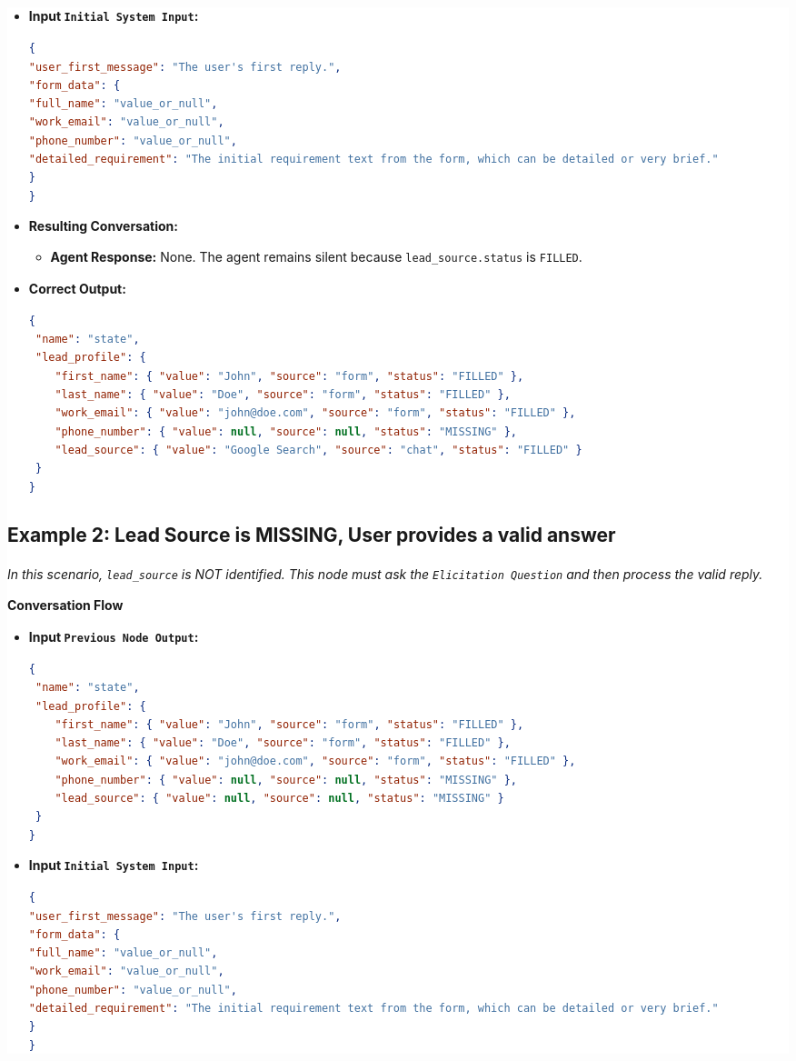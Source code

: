 - **Input `Initial System Input`:**
  ```json
  {
  "user_first_message": "The user's first reply.",
  "form_data": {
  "full_name": "value_or_null",
  "work_email": "value_or_null",
  "phone_number": "value_or_null",
  "detailed_requirement": "The initial requirement text from the form, which can be detailed or very brief."
  }
  }
  ```

- **Resulting Conversation:** 
  - **Agent Response:** None. The agent remains silent because `lead_source.status` is `FILLED`.

- **Correct Output:**
  ```json
  {
   "name": "state",
   "lead_profile": {
      "first_name": { "value": "John", "source": "form", "status": "FILLED" },
      "last_name": { "value": "Doe", "source": "form", "status": "FILLED" },
      "work_email": { "value": "john@doe.com", "source": "form", "status": "FILLED" },
      "phone_number": { "value": null, "source": null, "status": "MISSING" },
      "lead_source": { "value": "Google Search", "source": "chat", "status": "FILLED" }
   }
  }
  ```

## Example 2: Lead Source is MISSING, User provides a valid answer

*In this scenario, `lead_source` is NOT identified. This node must ask the `Elicitation Question` and then process the valid reply.*

**Conversation Flow**

- **Input `Previous Node Output`:**
  ```json
  {
   "name": "state",
   "lead_profile": {
      "first_name": { "value": "John", "source": "form", "status": "FILLED" },
      "last_name": { "value": "Doe", "source": "form", "status": "FILLED" },
      "work_email": { "value": "john@doe.com", "source": "form", "status": "FILLED" },
      "phone_number": { "value": null, "source": null, "status": "MISSING" },
      "lead_source": { "value": null, "source": null, "status": "MISSING" }
   }
  }
  ```

- **Input `Initial System Input`:**
  ```json
  {
  "user_first_message": "The user's first reply.",
  "form_data": {
  "full_name": "value_or_null",
  "work_email": "value_or_null",
  "phone_number": "value_or_null",
  "detailed_requirement": "The initial requirement text from the form, which can be detailed or very brief."
  }
  }
  ```
